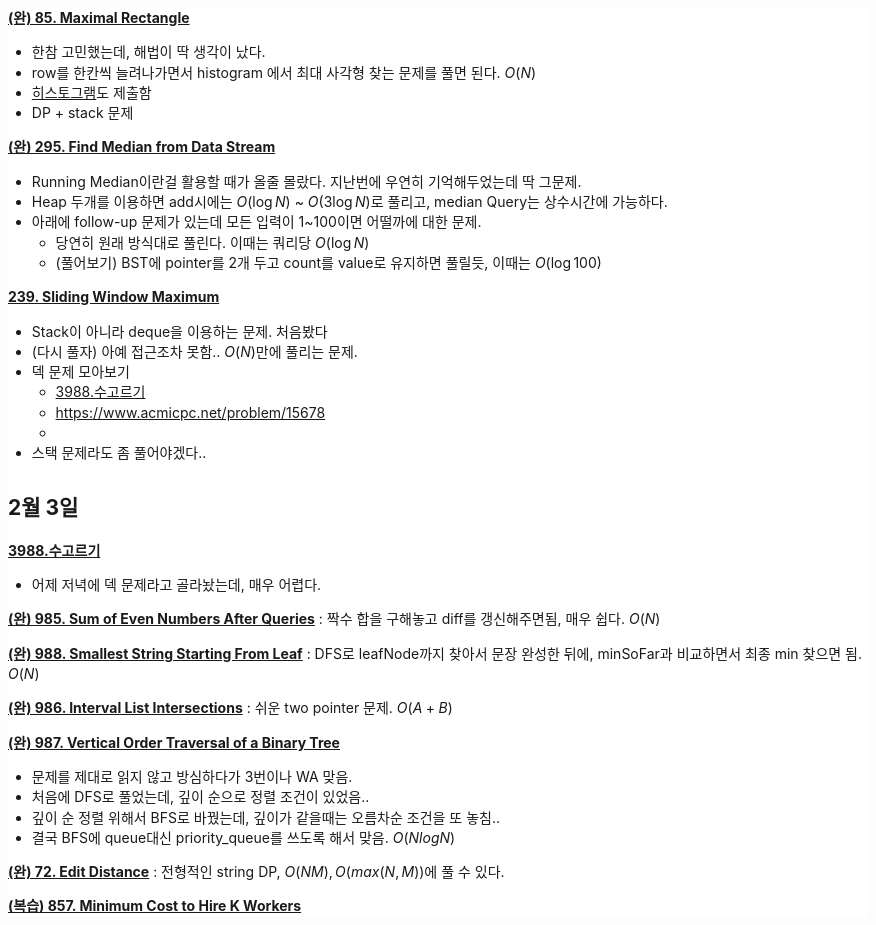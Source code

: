 
[**(완) 85. Maximal Rectangle**](https://leetcode.com/problems/maximal-rectangle/)

- 한참 고민했는데, 해법이 딱 생각이 났다.
- row를 한칸씩 늘려나가면서 histogram 에서 최대 사각형 찾는 문제를 풀면 된다. $O(N)$
- [히스토그램](https://leetcode.com/problems/largest-rectangle-in-histogram/)도 제출함
- DP + stack 문제

[**(완) 295. Find Median from Data Stream**](https://leetcode.com/problems/find-median-from-data-stream/)

- Running Median이란걸 활용할 때가 올줄 몰랐다. 지난번에 우연히 기억해두었는데 딱 그문제.
- Heap 두개를 이용하면 add시에는 $O(\log{N})$ ~ $O(3\log{N})$로 풀리고, median Query는 상수시간에 가능하다.
- 아래에 follow-up 문제가 있는데 모든 입력이 1~100이면 어떨까에 대한 문제.
  - 당연히 원래 방식대로 풀린다. 이때는 쿼리당 $O(\log{N})$
  - (풀어보기) BST에 pointer를 2개 두고 count를 value로 유지하면 풀릴듯, 이때는 $O(\log{100})$

[**239. Sliding Window Maximum**](https://leetcode.com/problems/sliding-window-maximum/)

- Stack이 아니라 deque을 이용하는 문제. 처음봤다
- (다시 풀자) 아예 접근조차 못함.. $O(N)$만에 풀리는 문제.
- 덱 문제 모아보기
  - [3988.수고르기](https://www.acmicpc.net/problem/3988)
  - https://www.acmicpc.net/problem/15678
  - 
- 스택 문제라도 좀 풀어야겠다..


## 2월 3일


[**3988.수고르기**](https://www.acmicpc.net/problem/3988)

- 어제 저녁에 덱 문제라고 골라놨는데, 매우 어렵다.

[**(완) 985. Sum of Even Numbers After Queries**](https://leetcode.com/contest/weekly-contest-122/problems/sum-of-even-numbers-after-queries/) : 짝수 합을 구해놓고 diff를 갱신해주면됨, 매우 쉽다. $O(N)$

[**(완) 988. Smallest String Starting From Leaf**](https://leetcode.com/contest/weekly-contest-122/problems/smallest-string-starting-from-leaf/) :
DFS로 leafNode까지 찾아서 문장 완성한 뒤에, minSoFar과 비교하면서 최종 min 찾으면 됨. $O(N)$

[**(완) 986. Interval List Intersections**](https://leetcode.com/contest/weekly-contest-122/problems/interval-list-intersections/) :
쉬운 two pointer 문제. $O(A+B)$

[**(완) 987. Vertical Order Traversal of a Binary Tree**](https://leetcode.com/contest/weekly-contest-122/problems/vertical-order-traversal-of-a-binary-tree/)

- 문제를 제대로 읽지 않고 방심하다가 3번이나 WA 맞음.
- 처음에 DFS로 풀었는데, 깊이 순으로 정렬 조건이 있었음..
- 깊이 순 정렬 위해서 BFS로 바꿨는데, 깊이가 같을때는 오름차순 조건을 또 놓침..
- 결국 BFS에 queue대신 priority_queue를 쓰도록 해서 맞음. $O(NlogN)$

[**(완) 72. Edit Distance**](https://leetcode.com/problems/edit-distance/) : 전형적인 string DP, $O(NM), O(max(N,M))$에 풀 수 있다.

[**(복습) 857. Minimum Cost to Hire K Workers**](https://leetcode.com/problems/minimum-cost-to-hire-k-workers/)
